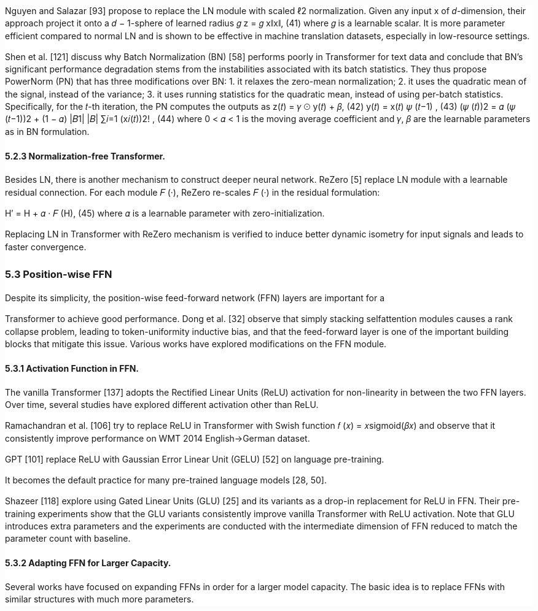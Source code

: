 Nguyen and Salazar [93] propose to replace the LN module with scaled ℓ2 normalization. Given any input x of 𝑑-dimension, their approach project it onto a 𝑑 − 1-sphere of learned radius 𝑔 z = 𝑔 x∥x∥, (41) where 𝑔 is a learnable scalar. It is more parameter efficient compared to normal LN and is shown to be effective in machine translation datasets, especially in low-resource settings.

Shen et al. [121] discuss why Batch Normalization (BN) [58] performs poorly in Transformer for text data and conclude that BN’s significant performance degradation stems from the instabilities associated with its batch statistics. They thus propose PowerNorm (PN) that has three modifications over BN: 1.  it relaxes the zero-mean normalization; 2.  it uses the quadratic mean of the signal, instead of the variance; 3.  it uses running statistics for the quadratic mean, instead of using per-batch statistics. Specifically, for the 𝑡-th iteration, the PN computes the outputs as z(𝑡) = 𝛾 ⊙ y(𝑡) + 𝛽, (42) y(𝑡) = x(𝑡) 𝜓 (𝑡−1) , (43) (𝜓 (𝑡))2 = 𝛼 (𝜓 (𝑡−1))2 + (1 − 𝛼) |𝐵1| |𝐵| ∑︁𝑖=1 (x𝑖(𝑡))2! , (44) where 0 < 𝛼 < 1 is the moving average coefficient and 𝛾, 𝛽 are the learnable parameters as in BN formulation.

#### 5.2.3 Normalization-free Transformer. 
Besides LN, there is another mechanism to construct deeper neural network. ReZero [5] replace LN module with a learnable residual connection. For each module 𝐹 (·), ReZero re-scales 𝐹 (·) in the residual formulation:

H′ = H + 𝛼 · 𝐹 (H), (45) where 𝛼 is a learnable parameter with zero-initialization.

Replacing LN in Transformer with ReZero mechanism is verified to induce better dynamic isometry for input signals and leads to faster convergence.

### 5.3 Position-wise FFN
Despite its simplicity, the position-wise feed-forward network (FFN) layers are important for a

Transformer to achieve good performance. Dong et al. [32] observe that simply stacking selfattention modules causes a rank collapse problem, leading to token-uniformity inductive bias, and that the feed-forward layer is one of the important building blocks that mitigate this issue. Various works have explored modifications on the FFN module.

#### 5.3.1 Activation Function in FFN. 
The vanilla Transformer [137] adopts the Rectified Linear Units (ReLU) activation for non-linearity in between the two FFN layers. Over time, several studies have explored different activation other than ReLU.

Ramachandran et al. [106] try to replace ReLU in Transformer with Swish function 𝑓 (𝑥) = 𝑥sigmoid(𝛽𝑥) and observe that it consistently improve performance on WMT 2014 English→German dataset.

GPT [101] replace ReLU with Gaussian Error Linear Unit (GELU) [52] on language pre-training.

It becomes the default practice for many pre-trained language models [28, 50].

Shazeer [118] explore using Gated Linear Units (GLU) [25] and its variants as a drop-in replacement for ReLU in FFN. Their pre-training experiments show that the GLU variants consistently improve vanilla Transformer with ReLU activation. Note that GLU introduces extra parameters and the experiments are conducted with the intermediate dimension of FFN reduced to match the parameter count with baseline.

#### 5.3.2 Adapting FFN for Larger Capacity. 
Several works have focused on expanding FFNs in order for a larger model capacity. The basic idea is to replace FFNs with similar structures with much more parameters.
